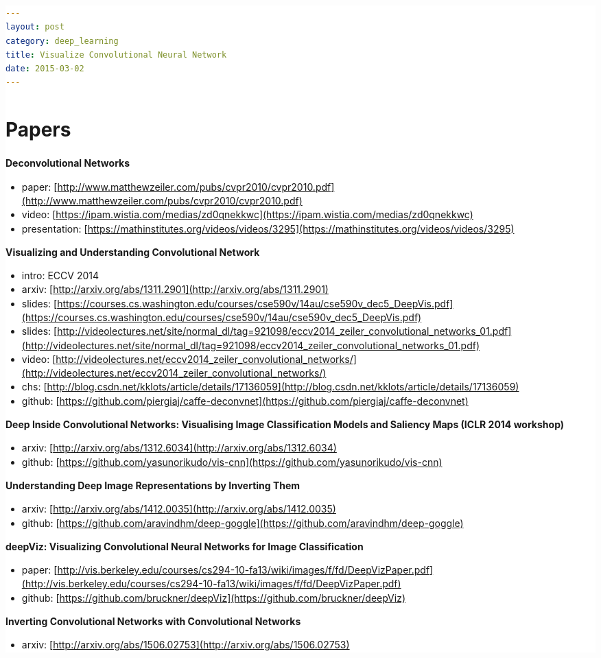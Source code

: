 ```yaml
---
layout: post
category: deep_learning
title: Visualize Convolutional Neural Network
date: 2015-03-02
---
```


# Papers

**Deconvolutional Networks**

- paper: [http://www.matthewzeiler.com/pubs/cvpr2010/cvpr2010.pdf](http://www.matthewzeiler.com/pubs/cvpr2010/cvpr2010.pdf)
- video: [https://ipam.wistia.com/medias/zd0qnekkwc](https://ipam.wistia.com/medias/zd0qnekkwc)
- presentation: [https://mathinstitutes.org/videos/videos/3295](https://mathinstitutes.org/videos/videos/3295)

**Visualizing and Understanding Convolutional Network**

- intro: ECCV 2014
- arxiv: [http://arxiv.org/abs/1311.2901](http://arxiv.org/abs/1311.2901)
- slides: [https://courses.cs.washington.edu/courses/cse590v/14au/cse590v_dec5_DeepVis.pdf](https://courses.cs.washington.edu/courses/cse590v/14au/cse590v_dec5_DeepVis.pdf)
- slides: [http://videolectures.net/site/normal_dl/tag=921098/eccv2014_zeiler_convolutional_networks_01.pdf](http://videolectures.net/site/normal_dl/tag=921098/eccv2014_zeiler_convolutional_networks_01.pdf)
- video: [http://videolectures.net/eccv2014_zeiler_convolutional_networks/](http://videolectures.net/eccv2014_zeiler_convolutional_networks/)
- chs: [http://blog.csdn.net/kklots/article/details/17136059](http://blog.csdn.net/kklots/article/details/17136059)
- github: [https://github.com/piergiaj/caffe-deconvnet](https://github.com/piergiaj/caffe-deconvnet)

**Deep Inside Convolutional Networks: Visualising Image Classification Models and Saliency Maps (ICLR 2014 workshop)**

- arxiv: [http://arxiv.org/abs/1312.6034](http://arxiv.org/abs/1312.6034)
- github: [https://github.com/yasunorikudo/vis-cnn](https://github.com/yasunorikudo/vis-cnn)

**Understanding Deep Image Representations by Inverting Them**

- arxiv: [http://arxiv.org/abs/1412.0035](http://arxiv.org/abs/1412.0035)
- github: [https://github.com/aravindhm/deep-goggle](https://github.com/aravindhm/deep-goggle)

**deepViz: Visualizing Convolutional Neural Networks for Image Classification**

- paper: [http://vis.berkeley.edu/courses/cs294-10-fa13/wiki/images/f/fd/DeepVizPaper.pdf](http://vis.berkeley.edu/courses/cs294-10-fa13/wiki/images/f/fd/DeepVizPaper.pdf)
- github: [https://github.com/bruckner/deepViz](https://github.com/bruckner/deepViz)

**Inverting Convolutional Networks with Convolutional Networks**

- arxiv: [http://arxiv.org/abs/1506.02753](http://arxiv.org/abs/1506.02753)
